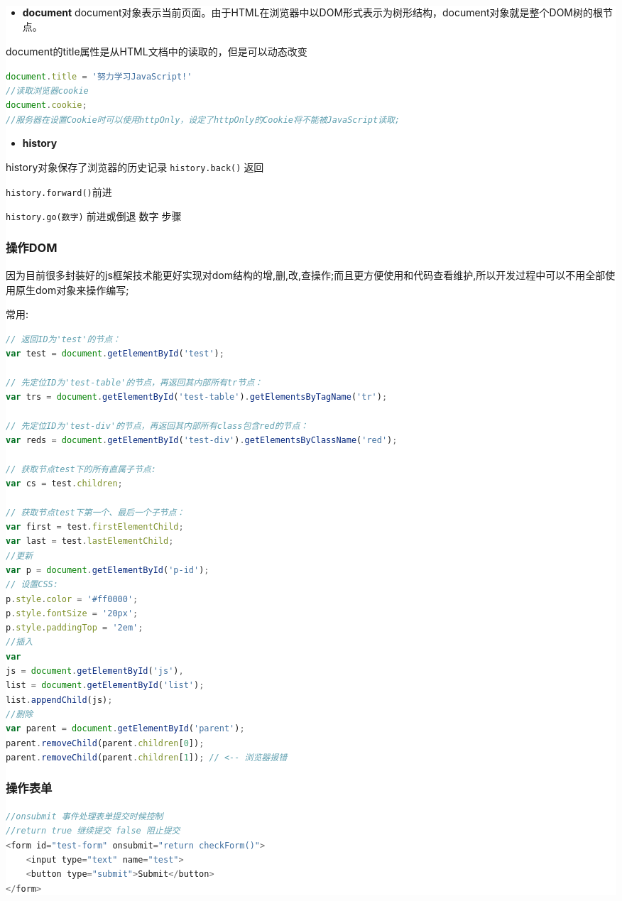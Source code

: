 - **document**
document对象表示当前页面。由于HTML在浏览器中以DOM形式表示为树形结构，document对象就是整个DOM树的根节点。

document的title属性是从HTML文档中的<title>xxx</title>读取的，但是可以动态改变

```javascript
document.title = '努力学习JavaScript!'
//读取浏览器cookie
document.cookie;
//服务器在设置Cookie时可以使用httpOnly，设定了httpOnly的Cookie将不能被JavaScript读取;
``` 

- **history**
  
history对象保存了浏览器的历史记录
`history.back()` 返回

`history.forward()`前进

`history.go(数字)` 前进或倒退 数字 步骤

### 操作DOM

因为目前很多封装好的js框架技术能更好实现对dom结构的增,删,改,查操作;而且更方便使用和代码查看维护,所以开发过程中可以不用全部使用原生dom对象来操作编写;

常用:
```javascript
// 返回ID为'test'的节点：
var test = document.getElementById('test');

// 先定位ID为'test-table'的节点，再返回其内部所有tr节点：
var trs = document.getElementById('test-table').getElementsByTagName('tr');

// 先定位ID为'test-div'的节点，再返回其内部所有class包含red的节点：
var reds = document.getElementById('test-div').getElementsByClassName('red');

// 获取节点test下的所有直属子节点:
var cs = test.children;

// 获取节点test下第一个、最后一个子节点：
var first = test.firstElementChild;
var last = test.lastElementChild;
//更新
var p = document.getElementById('p-id');
// 设置CSS:
p.style.color = '#ff0000';
p.style.fontSize = '20px';
p.style.paddingTop = '2em';
//插入
var
js = document.getElementById('js'),
list = document.getElementById('list');
list.appendChild(js);
//删除
var parent = document.getElementById('parent');
parent.removeChild(parent.children[0]);
parent.removeChild(parent.children[1]); // <-- 浏览器报错
```
### 操作表单
```javascript
//onsubmit 事件处理表单提交时候控制
//return true 继续提交 false 阻止提交
<form id="test-form" onsubmit="return checkForm()">
    <input type="text" name="test">
    <button type="submit">Submit</button>
</form>

```